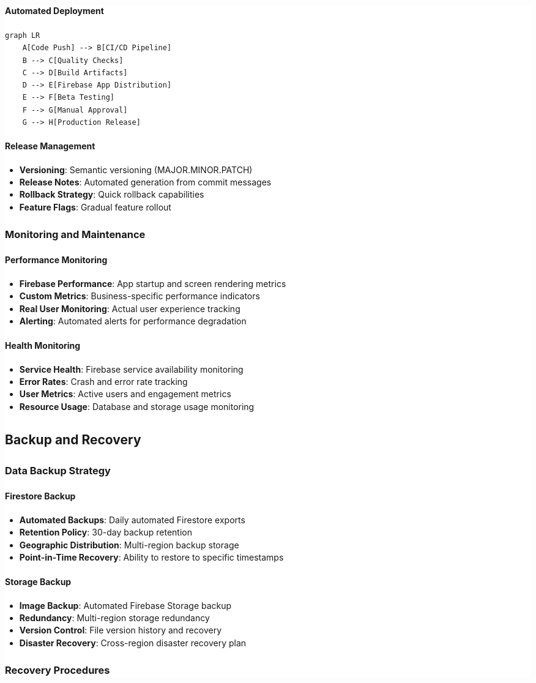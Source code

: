 #### Automated Deployment
```mermaid
graph LR
    A[Code Push] --> B[CI/CD Pipeline]
    B --> C[Quality Checks]
    C --> D[Build Artifacts]
    D --> E[Firebase App Distribution]
    E --> F[Beta Testing]
    F --> G[Manual Approval]
    G --> H[Production Release]
```

#### Release Management
- **Versioning**: Semantic versioning (MAJOR.MINOR.PATCH)
- **Release Notes**: Automated generation from commit messages
- **Rollback Strategy**: Quick rollback capabilities
- **Feature Flags**: Gradual feature rollout

### Monitoring and Maintenance

#### Performance Monitoring
- **Firebase Performance**: App startup and screen rendering metrics
- **Custom Metrics**: Business-specific performance indicators
- **Real User Monitoring**: Actual user experience tracking
- **Alerting**: Automated alerts for performance degradation

#### Health Monitoring
- **Service Health**: Firebase service availability monitoring
- **Error Rates**: Crash and error rate tracking
- **User Metrics**: Active users and engagement metrics
- **Resource Usage**: Database and storage usage monitoring

## Backup and Recovery

### Data Backup Strategy

#### Firestore Backup
- **Automated Backups**: Daily automated Firestore exports
- **Retention Policy**: 30-day backup retention
- **Geographic Distribution**: Multi-region backup storage
- **Point-in-Time Recovery**: Ability to restore to specific timestamps

#### Storage Backup
- **Image Backup**: Automated Firebase Storage backup
- **Redundancy**: Multi-region storage redundancy
- **Version Control**: File version history and recovery
- **Disaster Recovery**: Cross-region disaster recovery plan

### Recovery Procedures
